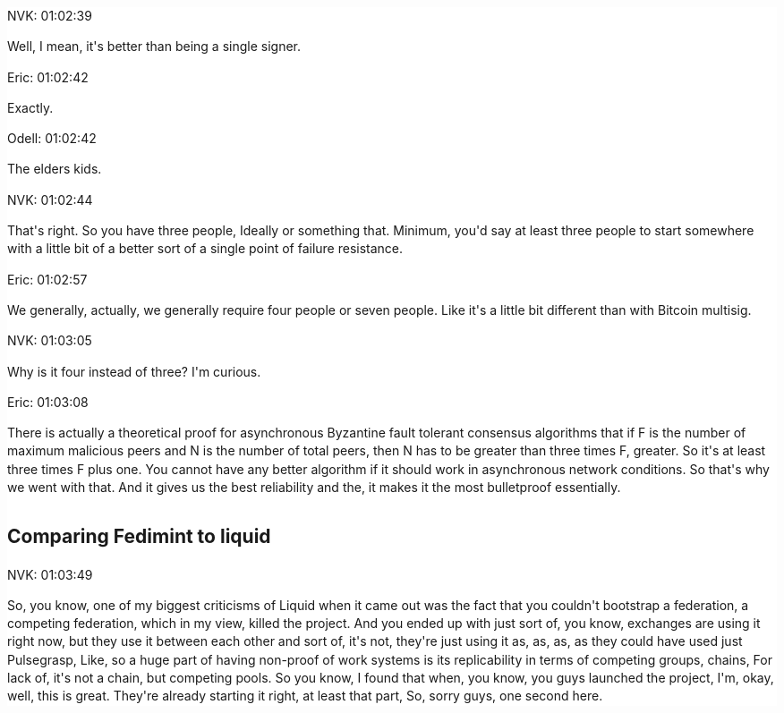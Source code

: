 
NVK: 01:02:39

Well, I mean, it's better than being a single signer.

Eric: 01:02:42

Exactly.

Odell: 01:02:42

The elders kids.

NVK: 01:02:44

That's right.
So you have three people,
Ideally or something that.
Minimum, you'd say at least three people to start somewhere with a little bit of a better sort of a single point of failure resistance.

Eric: 01:02:57

We generally, actually, we generally require four people or seven people.
Like it's a little bit different than with Bitcoin multisig.

NVK: 01:03:05

Why is it four instead of three?
I'm curious.

Eric: 01:03:08

There is actually a theoretical proof for asynchronous Byzantine fault tolerant consensus algorithms that if F is the number of maximum malicious peers and N is the number of total peers, then N has to be greater than three times F, greater.
So it's at least three times F plus one.
You cannot have any better algorithm if it should work in asynchronous network conditions.
So that's why we went with that.
And it gives us the best reliability and the, it makes it the most bulletproof essentially.

## Comparing Fedimint to liquid

NVK: 01:03:49

So, you know, one of my biggest criticisms of Liquid when it came out was the fact that you couldn't bootstrap a federation, a competing federation, which in my view, killed the project.
And you ended up with just sort of, you know, exchanges are using it right now, but they use it between each other and sort of, it's not, they're just using it as, as, as, as they could have used just Pulsegrasp,
Like, so a huge part of having non-proof of work systems is its replicability in terms of competing groups, chains,
For lack of, it's not a chain, but competing pools.
So you know, I found that when, you know, you guys launched the project, I'm, okay, well, this is great.
They're already starting it right, at least that part,
So, sorry guys, one second here.
